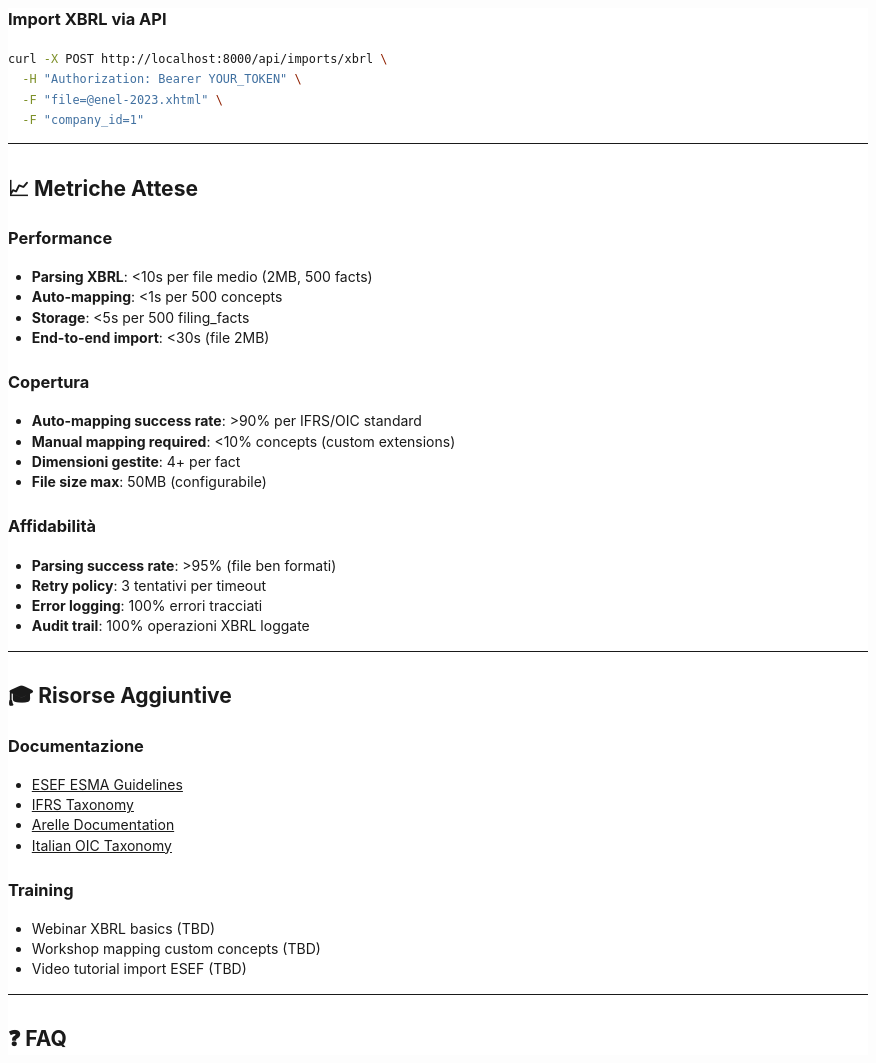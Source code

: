 ### Import XBRL via API
```bash
curl -X POST http://localhost:8000/api/imports/xbrl \
  -H "Authorization: Bearer YOUR_TOKEN" \
  -F "file=@enel-2023.xhtml" \
  -F "company_id=1"
```

---

## 📈 Metriche Attese

### Performance
- **Parsing XBRL**: <10s per file medio (2MB, 500 facts)
- **Auto-mapping**: <1s per 500 concepts
- **Storage**: <5s per 500 filing_facts
- **End-to-end import**: <30s (file 2MB)

### Copertura
- **Auto-mapping success rate**: >90% per IFRS/OIC standard
- **Manual mapping required**: <10% concepts (custom extensions)
- **Dimensioni gestite**: 4+ per fact
- **File size max**: 50MB (configurabile)

### Affidabilità
- **Parsing success rate**: >95% (file ben formati)
- **Retry policy**: 3 tentativi per timeout
- **Error logging**: 100% errori tracciati
- **Audit trail**: 100% operazioni XBRL loggate

---

## 🎓 Risorse Aggiuntive

### Documentazione
- [ESEF ESMA Guidelines](https://www.esma.europa.eu/policy-activities/corporate-disclosure/european-single-electronic-format)
- [IFRS Taxonomy](https://www.ifrs.org/issued-standards/ifrs-taxonomy/)
- [Arelle Documentation](https://arelle.org/)
- [Italian OIC Taxonomy](https://xbrl.registro-imprese.it/)

### Training
- Webinar XBRL basics (TBD)
- Workshop mapping custom concepts (TBD)
- Video tutorial import ESEF (TBD)

---

## ❓ FAQ
